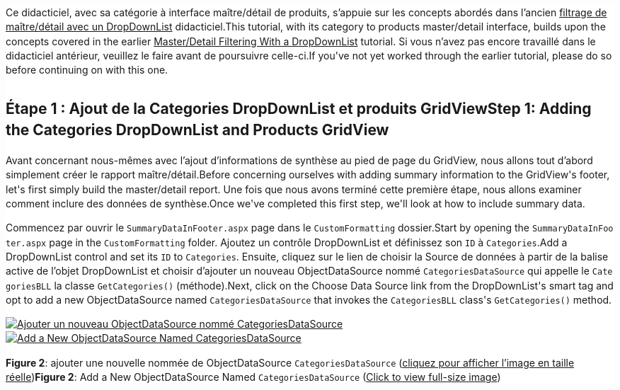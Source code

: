 
<span data-ttu-id="6fb9a-123">Ce didacticiel, avec sa catégorie à interface maître/détail de produits, s’appuie sur les concepts abordés dans l’ancien [filtrage de maître/détail avec un DropDownList](../masterdetail/master-detail-filtering-with-a-dropdownlist-cs.md) didacticiel.</span><span class="sxs-lookup"><span data-stu-id="6fb9a-123">This tutorial, with its category to products master/detail interface, builds upon the concepts covered in the earlier [Master/Detail Filtering With a DropDownList](../masterdetail/master-detail-filtering-with-a-dropdownlist-cs.md) tutorial.</span></span> <span data-ttu-id="6fb9a-124">Si vous n’avez pas encore travaillé dans le didacticiel antérieur, veuillez le faire avant de poursuivre celle-ci.</span><span class="sxs-lookup"><span data-stu-id="6fb9a-124">If you've not yet worked through the earlier tutorial, please do so before continuing on with this one.</span></span>

## <a name="step-1-adding-the-categories-dropdownlist-and-products-gridview"></a><span data-ttu-id="6fb9a-125">Étape 1 : Ajout de la Categories DropDownList et produits GridView</span><span class="sxs-lookup"><span data-stu-id="6fb9a-125">Step 1: Adding the Categories DropDownList and Products GridView</span></span>

<span data-ttu-id="6fb9a-126">Avant concernant nous-mêmes avec l’ajout d’informations de synthèse au pied de page du GridView, nous allons tout d’abord simplement créer le rapport maître/détail.</span><span class="sxs-lookup"><span data-stu-id="6fb9a-126">Before concerning ourselves with adding summary information to the GridView's footer, let's first simply build the master/detail report.</span></span> <span data-ttu-id="6fb9a-127">Une fois que nous avons terminé cette première étape, nous allons examiner comment inclure des données de synthèse.</span><span class="sxs-lookup"><span data-stu-id="6fb9a-127">Once we've completed this first step, we'll look at how to include summary data.</span></span>

<span data-ttu-id="6fb9a-128">Commencez par ouvrir le `SummaryDataInFooter.aspx` page dans le `CustomFormatting` dossier.</span><span class="sxs-lookup"><span data-stu-id="6fb9a-128">Start by opening the `SummaryDataInFooter.aspx` page in the `CustomFormatting` folder.</span></span> <span data-ttu-id="6fb9a-129">Ajoutez un contrôle DropDownList et définissez son `ID` à `Categories`.</span><span class="sxs-lookup"><span data-stu-id="6fb9a-129">Add a DropDownList control and set its `ID` to `Categories`.</span></span> <span data-ttu-id="6fb9a-130">Ensuite, cliquez sur le lien de choisir la Source de données à partir de la balise active de l’objet DropDownList et choisir d’ajouter un nouveau ObjectDataSource nommé `CategoriesDataSource` qui appelle le `CategoriesBLL` la classe `GetCategories()` (méthode).</span><span class="sxs-lookup"><span data-stu-id="6fb9a-130">Next, click on the Choose Data Source link from the DropDownList's smart tag and opt to add a new ObjectDataSource named `CategoriesDataSource` that invokes the `CategoriesBLL` class's `GetCategories()` method.</span></span>


<span data-ttu-id="6fb9a-131">[![Ajouter un nouveau ObjectDataSource nommé CategoriesDataSource](displaying-summary-information-in-the-gridview-s-footer-cs/_static/image5.png)](displaying-summary-information-in-the-gridview-s-footer-cs/_static/image4.png)</span><span class="sxs-lookup"><span data-stu-id="6fb9a-131">[![Add a New ObjectDataSource Named CategoriesDataSource](displaying-summary-information-in-the-gridview-s-footer-cs/_static/image5.png)](displaying-summary-information-in-the-gridview-s-footer-cs/_static/image4.png)</span></span>

<span data-ttu-id="6fb9a-132">**Figure 2**: ajouter une nouvelle nommée de ObjectDataSource `CategoriesDataSource` ([cliquez pour afficher l’image en taille réelle](displaying-summary-information-in-the-gridview-s-footer-cs/_static/image6.png))</span><span class="sxs-lookup"><span data-stu-id="6fb9a-132">**Figure 2**: Add a New ObjectDataSource Named `CategoriesDataSource` ([Click to view full-size image](displaying-summary-information-in-the-gridview-s-footer-cs/_static/image6.png))</span></span>
